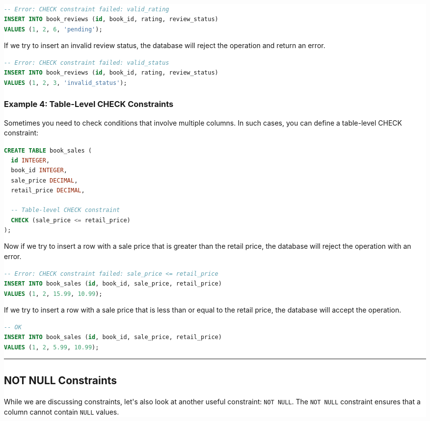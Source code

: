 ```sql
-- Error: CHECK constraint failed: valid_rating
INSERT INTO book_reviews (id, book_id, rating, review_status)
VALUES (1, 2, 6, 'pending');
```

If we try to insert an invalid review status, the database will reject the operation and return an error.

```sql
-- Error: CHECK constraint failed: valid_status
INSERT INTO book_reviews (id, book_id, rating, review_status)
VALUES (1, 2, 3, 'invalid_status');
```

### Example 4: Table-Level CHECK Constraints

Sometimes you need to check conditions that involve multiple columns. In such cases, you can define a table-level CHECK constraint:

```sql
CREATE TABLE book_sales (
  id INTEGER,
  book_id INTEGER,
  sale_price DECIMAL,
  retail_price DECIMAL,

  -- Table-level CHECK constraint
  CHECK (sale_price <= retail_price)
);
```

Now if we try to insert a row with a sale price that is greater than the retail price, the database will reject the operation with an error.

```sql
-- Error: CHECK constraint failed: sale_price <= retail_price
INSERT INTO book_sales (id, book_id, sale_price, retail_price)
VALUES (1, 2, 15.99, 10.99);
```

If we try to insert a row with a sale price that is less than or equal to the retail price, the database will accept the operation.

```sql
-- OK
INSERT INTO book_sales (id, book_id, sale_price, retail_price)
VALUES (1, 2, 5.99, 10.99);
```

---

## NOT NULL Constraints

While we are discussing constraints, let's also look at another useful constraint: `NOT NULL`. The `NOT NULL` constraint ensures that a column cannot contain `NULL` values.
